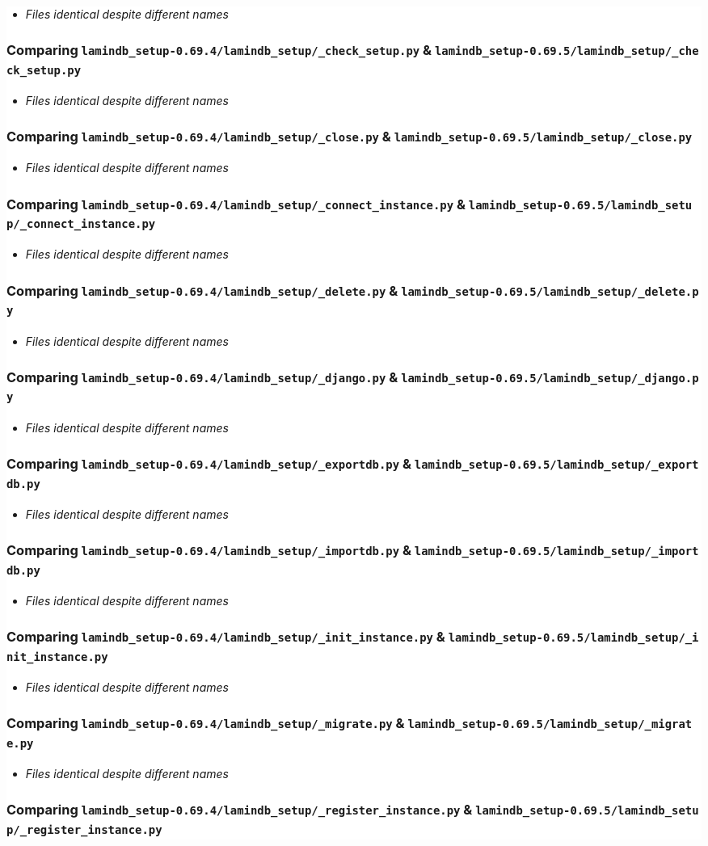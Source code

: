  * *Files identical despite different names*

### Comparing `lamindb_setup-0.69.4/lamindb_setup/_check_setup.py` & `lamindb_setup-0.69.5/lamindb_setup/_check_setup.py`

 * *Files identical despite different names*

### Comparing `lamindb_setup-0.69.4/lamindb_setup/_close.py` & `lamindb_setup-0.69.5/lamindb_setup/_close.py`

 * *Files identical despite different names*

### Comparing `lamindb_setup-0.69.4/lamindb_setup/_connect_instance.py` & `lamindb_setup-0.69.5/lamindb_setup/_connect_instance.py`

 * *Files identical despite different names*

### Comparing `lamindb_setup-0.69.4/lamindb_setup/_delete.py` & `lamindb_setup-0.69.5/lamindb_setup/_delete.py`

 * *Files identical despite different names*

### Comparing `lamindb_setup-0.69.4/lamindb_setup/_django.py` & `lamindb_setup-0.69.5/lamindb_setup/_django.py`

 * *Files identical despite different names*

### Comparing `lamindb_setup-0.69.4/lamindb_setup/_exportdb.py` & `lamindb_setup-0.69.5/lamindb_setup/_exportdb.py`

 * *Files identical despite different names*

### Comparing `lamindb_setup-0.69.4/lamindb_setup/_importdb.py` & `lamindb_setup-0.69.5/lamindb_setup/_importdb.py`

 * *Files identical despite different names*

### Comparing `lamindb_setup-0.69.4/lamindb_setup/_init_instance.py` & `lamindb_setup-0.69.5/lamindb_setup/_init_instance.py`

 * *Files identical despite different names*

### Comparing `lamindb_setup-0.69.4/lamindb_setup/_migrate.py` & `lamindb_setup-0.69.5/lamindb_setup/_migrate.py`

 * *Files identical despite different names*

### Comparing `lamindb_setup-0.69.4/lamindb_setup/_register_instance.py` & `lamindb_setup-0.69.5/lamindb_setup/_register_instance.py`
